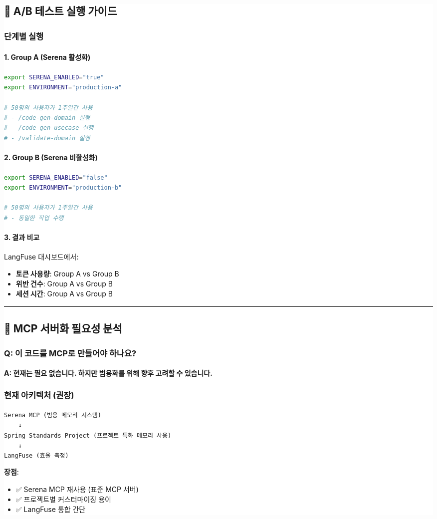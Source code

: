
## 🎯 A/B 테스트 실행 가이드

### 단계별 실행

#### 1. Group A (Serena 활성화)
```bash
export SERENA_ENABLED="true"
export ENVIRONMENT="production-a"

# 50명의 사용자가 1주일간 사용
# - /code-gen-domain 실행
# - /code-gen-usecase 실행
# - /validate-domain 실행
```

#### 2. Group B (Serena 비활성화)
```bash
export SERENA_ENABLED="false"
export ENVIRONMENT="production-b"

# 50명의 사용자가 1주일간 사용
# - 동일한 작업 수행
```

#### 3. 결과 비교

LangFuse 대시보드에서:
- **토큰 사용량**: Group A vs Group B
- **위반 건수**: Group A vs Group B
- **세션 시간**: Group A vs Group B

---

## 🔧 MCP 서버화 필요성 분석

### Q: 이 코드를 MCP로 만들어야 하나요?

**A: 현재는 필요 없습니다. 하지만 범용화를 위해 향후 고려할 수 있습니다.**

### 현재 아키텍처 (권장)
```
Serena MCP (범용 메모리 시스템)
    ↓
Spring Standards Project (프로젝트 특화 메모리 사용)
    ↓
LangFuse (효율 측정)
```

**장점**:
- ✅ Serena MCP 재사용 (표준 MCP 서버)
- ✅ 프로젝트별 커스터마이징 용이
- ✅ LangFuse 통합 간단
